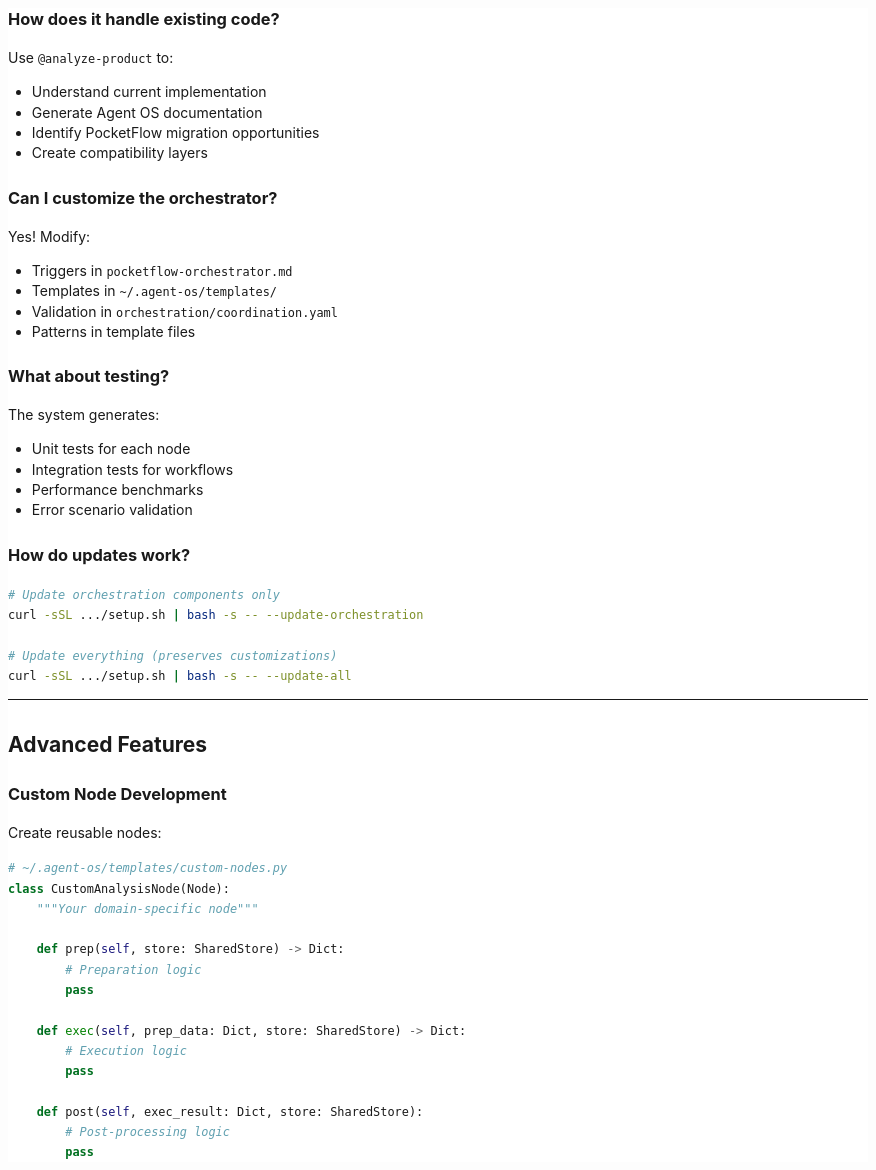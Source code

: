 ### How does it handle existing code?

Use `@analyze-product` to:
- Understand current implementation
- Generate Agent OS documentation
- Identify PocketFlow migration opportunities
- Create compatibility layers

### Can I customize the orchestrator?

Yes! Modify:
- Triggers in `pocketflow-orchestrator.md`
- Templates in `~/.agent-os/templates/`
- Validation in `orchestration/coordination.yaml`
- Patterns in template files

### What about testing?

The system generates:
- Unit tests for each node
- Integration tests for workflows
- Performance benchmarks
- Error scenario validation

### How do updates work?

```bash
# Update orchestration components only
curl -sSL .../setup.sh | bash -s -- --update-orchestration

# Update everything (preserves customizations)
curl -sSL .../setup.sh | bash -s -- --update-all
```

---

## Advanced Features

### Custom Node Development

Create reusable nodes:

```python
# ~/.agent-os/templates/custom-nodes.py
class CustomAnalysisNode(Node):
    """Your domain-specific node"""
    
    def prep(self, store: SharedStore) -> Dict:
        # Preparation logic
        pass
    
    def exec(self, prep_data: Dict, store: SharedStore) -> Dict:
        # Execution logic
        pass
    
    def post(self, exec_result: Dict, store: SharedStore):
        # Post-processing logic
        pass
```
